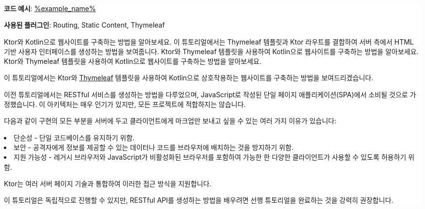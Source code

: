 <topic xmlns:xsi="http://www.w3.org/2001/XMLSchema-instance"
       xsi:noNamespaceSchemaLocation="https://resources.jetbrains.com/writerside/1.0/topic.v2.xsd"
       title="Ktor를 사용하여 Kotlin으로 웹사이트 만들기" id="server-create-website">
<tldr>
        <var name="example_name" value="tutorial-server-web-application"/>
    <p>
        <b>코드 예시</b>:
        <a href="https://github.com/ktorio/ktor-documentation/tree/%ktor_version%/codeSnippets/snippets/%example_name%">
            %example_name%
        </a>
    </p>
        <p>
            <b>사용된 플러그인</b>: <Links href="/ktor/server-routing" summary="Routing은 서버 애플리케이션에서 들어오는 요청을 처리하기 위한 핵심 플러그인입니다.">Routing</Links>,
            <Links href="/ktor/server-static-content" summary="스타일시트, 스크립트, 이미지 등과 같은 정적 콘텐츠를 제공하는 방법을 알아보세요.">Static Content</Links>,
            <Links href="/ktor/server-thymeleaf" summary="필수 의존성: io.ktor:%artifact_name%
        코드 예시:
            %example_name%
        네이티브 서버 지원: ✖️">Thymeleaf</Links>
        </p>
</tldr>
<web-summary>
        Ktor와 Kotlin으로 웹사이트를 구축하는 방법을 알아보세요. 이 튜토리얼에서는 Thymeleaf 템플릿과 Ktor 라우트를 결합하여 서버 측에서 HTML 기반 사용자 인터페이스를 생성하는 방법을 보여줍니다.
</web-summary>
<card-summary>
        Ktor와 Thymeleaf 템플릿을 사용하여 Kotlin으로 웹사이트를 구축하는 방법을 알아보세요.
</card-summary>
<link-summary>
        Ktor와 Thymeleaf 템플릿을 사용하여 Kotlin으로 웹사이트를 구축하는 방법을 알아보세요.
</link-summary>
<p>
        이 튜토리얼에서는 Ktor와
        <a href="https://www.thymeleaf.org/">Thymeleaf</a> 템플릿을 사용하여 Kotlin으로 상호작용하는 웹사이트를 구축하는 방법을 보여드리겠습니다.
</p>
<p>
         <Links href="/ktor/server-create-restful-apis" summary="Kotlin 및 Ktor를 사용하여 백엔드 서비스를 구축하는 방법과 JSON 파일을 생성하는 RESTful API의 예시를 알아보세요.">이전 튜토리얼</Links>에서는 RESTful 서비스를 생성하는 방법을 다루었으며, JavaScript로 작성된 단일 페이지 애플리케이션(SPA)에서 소비될 것으로 가정했습니다. 이 아키텍처는 매우 인기가 있지만, 모든 프로젝트에 적합하지는 않습니다.
</p>
<p>
        다음과 같이 구현의 모든 부분을 서버에 두고 클라이언트에게 마크업만 보내고 싶을 수 있는 여러 가지 이유가 있습니다:
</p>
<list>
        <li>단순성 - 단일 코드베이스를 유지하기 위함.</li>
        <li>보안 - 공격자에게 정보를 제공할 수 있는 데이터나 코드를 브라우저에 배치하는 것을 방지하기 위함.
        </li>
        <li>
            지원 가능성 - 레거시 브라우저와 JavaScript가 비활성화된 브라우저를 포함하여 가능한 한 다양한 클라이언트가 사용할 수 있도록 허용하기 위함.
        </li>
</list>
<p>
        Ktor는 <Links href="/ktor/server-templating" summary="HTML/CSS 또는 JVM 템플릿 엔진으로 빌드된 뷰 작업 방법을 알아보세요.">여러 서버 페이지 기술</Links>과 통합하여 이러한 접근 방식을 지원합니다.
</p>
<chapter title="사전 요구 사항" id="prerequisites">
        <p>
            이 튜토리얼은 독립적으로 진행할 수 있지만, RESTful API를 생성하는 방법을 배우려면
            <Links href="/ktor/server-create-restful-apis" summary="Kotlin 및 Ktor를 사용하여 백엔드 서비스를 구축하는 방법과 JSON 파일을 생성하는 RESTful API의 예시를 알아보세요.">선행 튜토리얼</Links>을 완료하는 것을 강력히 권장합니다.
        </p>